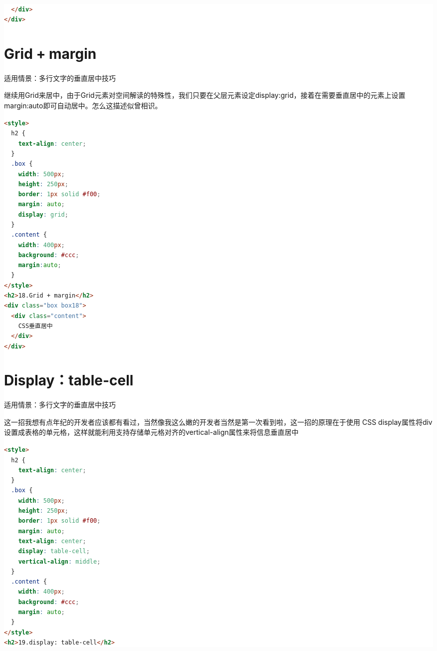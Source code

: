 ``` html
  </div>
</div>
```

# Grid + margin

适用情景：多行文字的垂直居中技巧

继续用Grid来居中，由于Grid元素对空间解读的特殊性，我们只要在父层元素设定display:grid，接着在需要垂直居中的元素上设置margin:auto即可自动居中。怎么这描述似曾相识。

``` html
<style>
  h2 {
    text-align: center;
  }
  .box {
    width: 500px;
    height: 250px;
    border: 1px solid #f00;
    margin: auto;
    display: grid;
  }
  .content {
    width: 400px;
    background: #ccc;
    margin:auto;
  }
</style>
<h2>18.Grid + margin</h2>
<div class="box box18">
  <div class="content">
    CSS垂直居中
  </div>
</div>
```

# Display：table-cell

适用情景：多行文字的垂直居中技巧

这一招我想有点年纪的开发者应该都有看过，当然像我这么嫩的开发者当然是第一次看到啦，这一招的原理在于使用 CSS display属性将div设置成表格的单元格，这样就能利用支持存储单元格对齐的vertical-align属性来将信息垂直居中

``` html
<style>
  h2 {
    text-align: center;
  }
  .box {
    width: 500px;
    height: 250px;
    border: 1px solid #f00;
    margin: auto;
    text-align: center;
    display: table-cell;
    vertical-align: middle;
  }
  .content {
    width: 400px;
    background: #ccc;
    margin: auto;
  }
</style>
<h2>19.display: table-cell</h2>
```